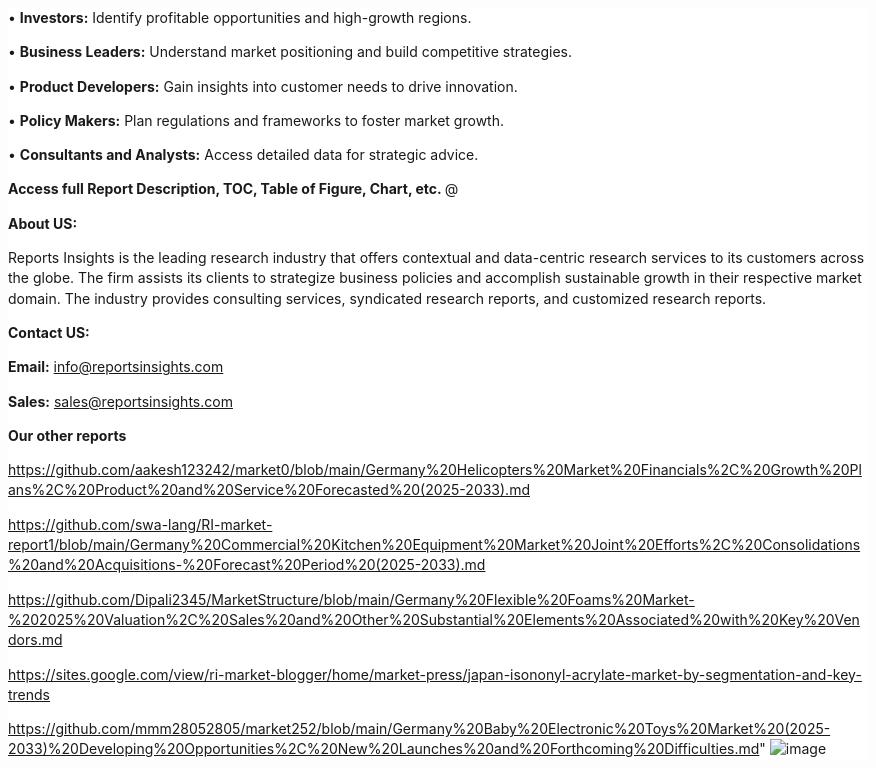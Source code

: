 • <strong>Investors:</strong> Identify profitable opportunities and high-growth regions.

• <strong>Business Leaders:</strong> Understand market positioning and build competitive strategies.

• <strong>Product Developers:</strong> Gain insights into customer needs to drive innovation.

• <strong>Policy Makers:</strong> Plan regulations and frameworks to foster market growth.

• <strong>Consultants and Analysts:</strong> Access detailed data for strategic advice.
</ul>
<strong>Access full Report Description, TOC, Table of Figure, Chart, etc. </strong>@  <a href= style=color:#0000ff;></a></font>

<strong><strong>About US</strong>:</strong>

Reports Insights is the leading research industry that offers contextual and data-centric research services to its customers across the globe. The firm assists its clients to strategize business policies and accomplish sustainable growth in their respective market domain. The industry provides consulting services, syndicated research reports, and customized research reports.

<strong>Contact US:</strong>

<p class=""""><b>Email:</b> <a href=mailto:info@reportsinsights.com>info@reportsinsights.com</a></p>
<p class=""""><b>Sales:</b> <a href=mailto:sales@reportsinsights.com>sales@reportsinsights.com</a></p>

<strong>Our other reports</strong>

<a href=https://github.com/aakesh123242/market0/blob/main/Germany%20Helicopters%20Market%20Financials%2C%20Growth%20Plans%2C%20Product%20and%20Service%20Forecasted%20(2025-2033).md>https://github.com/aakesh123242/market0/blob/main/Germany%20Helicopters%20Market%20Financials%2C%20Growth%20Plans%2C%20Product%20and%20Service%20Forecasted%20(2025-2033).md</a>

<a href=https://github.com/swa-lang/RI-market-report1/blob/main/Germany%20Commercial%20Kitchen%20Equipment%20Market%20Joint%20Efforts%2C%20Consolidations%20and%20Acquisitions-%20Forecast%20Period%20(2025-2033).md>https://github.com/swa-lang/RI-market-report1/blob/main/Germany%20Commercial%20Kitchen%20Equipment%20Market%20Joint%20Efforts%2C%20Consolidations%20and%20Acquisitions-%20Forecast%20Period%20(2025-2033).md</a>

<a href=https://github.com/Dipali2345/MarketStructure/blob/main/Germany%20Flexible%20Foams%20Market-%202025%20Valuation%2C%20Sales%20and%20Other%20Substantial%20Elements%20Associated%20with%20Key%20Vendors.md>https://github.com/Dipali2345/MarketStructure/blob/main/Germany%20Flexible%20Foams%20Market-%202025%20Valuation%2C%20Sales%20and%20Other%20Substantial%20Elements%20Associated%20with%20Key%20Vendors.md</a>

<a href=https://sites.google.com/view/ri-market-blogger/home/market-press/japan-isononyl-acrylate-market-by-segmentation-and-key-trends>https://sites.google.com/view/ri-market-blogger/home/market-press/japan-isononyl-acrylate-market-by-segmentation-and-key-trends</a>

<a href=https://github.com/mmm28052805/market252/blob/main/Germany%20Baby%20Electronic%20Toys%20Market%20(2025-2033)%20Developing%20Opportunities%2C%20New%20Launches%20and%20Forthcoming%20Difficulties.md>https://github.com/mmm28052805/market252/blob/main/Germany%20Baby%20Electronic%20Toys%20Market%20(2025-2033)%20Developing%20Opportunities%2C%20New%20Launches%20and%20Forthcoming%20Difficulties.md</a>"
![image](https://github.com/user-attachments/assets/a87f96b7-e30e-4cbc-8b4a-779eeddd4a88)
